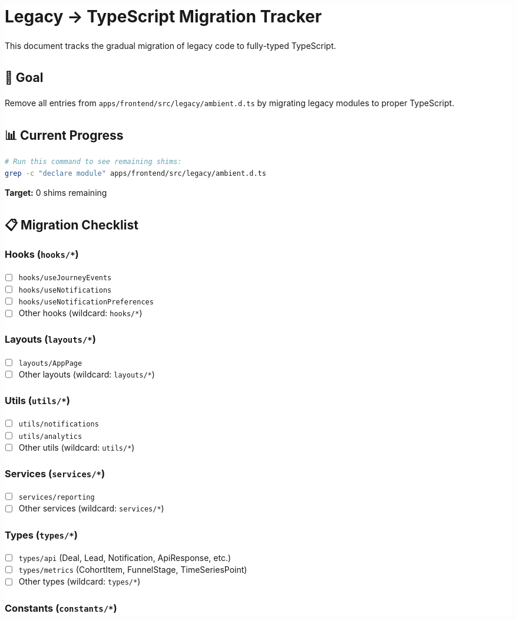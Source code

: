 # Legacy → TypeScript Migration Tracker

This document tracks the gradual migration of legacy code to fully-typed TypeScript.

## 🎯 Goal

Remove all entries from `apps/frontend/src/legacy/ambient.d.ts` by migrating legacy modules to proper TypeScript.

## 📊 Current Progress

```bash
# Run this command to see remaining shims:
grep -c "declare module" apps/frontend/src/legacy/ambient.d.ts
```

**Target:** 0 shims remaining

## 📋 Migration Checklist

### Hooks (`hooks/*`)

- [ ] `hooks/useJourneyEvents`
- [ ] `hooks/useNotifications`
- [ ] `hooks/useNotificationPreferences`
- [ ] Other hooks (wildcard: `hooks/*`)

### Layouts (`layouts/*`)

- [ ] `layouts/AppPage`
- [ ] Other layouts (wildcard: `layouts/*`)

### Utils (`utils/*`)

- [ ] `utils/notifications`
- [ ] `utils/analytics`
- [ ] Other utils (wildcard: `utils/*`)

### Services (`services/*`)

- [ ] `services/reporting`
- [ ] Other services (wildcard: `services/*`)

### Types (`types/*`)

- [ ] `types/api` (Deal, Lead, Notification, ApiResponse, etc.)
- [ ] `types/metrics` (CohortItem, FunnelStage, TimeSeriesPoint)
- [ ] Other types (wildcard: `types/*`)

### Constants (`constants/*`)
